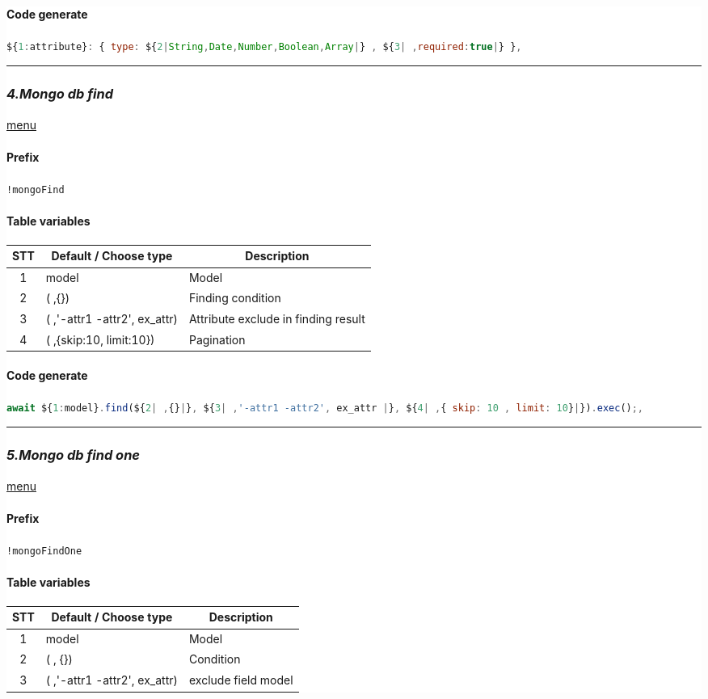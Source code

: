 #### Code generate

``` Javascript
${1:attribute}: { type: ${2|String,Date,Number,Boolean,Array|} , ${3| ,required:true|} },
```

---
###

### *4.Mongo db find*
[menu](#Table-snippets)

#### Prefix
```
!mongoFind
```

#### Table variables

|  STT  | Default / Choose type        | Description                         |
| :---: | ---------------------------- | ----------------------------------- |
|   1   | model                        | Model                               |
|   2   | ( ,{})                       | Finding condition                   |
|   3   | ( ,'-attr1 -attr2', ex_attr) | Attribute exclude in finding result |
|   4   | ( ,{skip:10, limit:10})      | Pagination                          |

#### Code generate

``` Javascript
await ${1:model}.find(${2| ,{}|}, ${3| ,'-attr1 -attr2', ex_attr |}, ${4| ,{ skip: 10 , limit: 10}|}).exec();,

```

---
###

### *5.Mongo db find one*
[menu](#Table-snippets)

#### Prefix
```
!mongoFindOne
```

#### Table variables

|  STT  | Default / Choose type        | Description         |
| :---: | ---------------------------- | ------------------- |
|   1   | model                        | Model               |
|   2   | ( , {})                      | Condition           |
|   3   | ( ,'-attr1 -attr2', ex_attr) | exclude field model |
